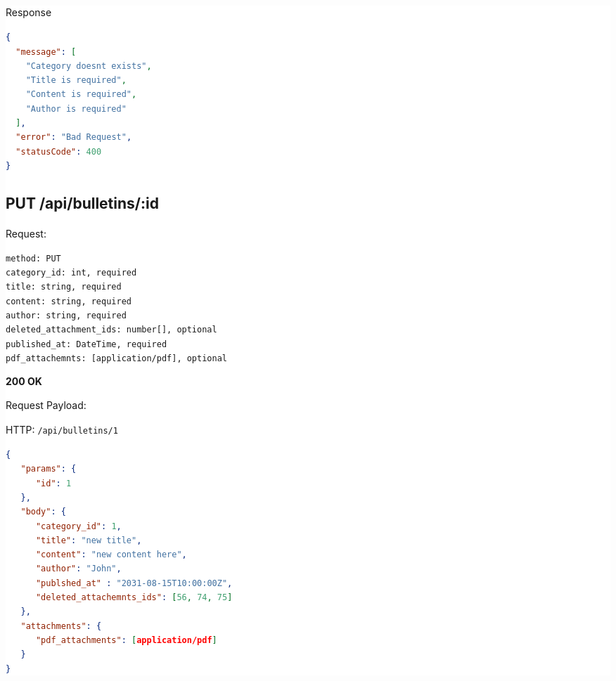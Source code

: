 Response

```JSON
{
  "message": [
    "Category doesnt exists",
    "Title is required",
    "Content is required",
    "Author is required"
  ],
  "error": "Bad Request",
  "statusCode": 400
}
```

## PUT /api/bulletins/:id

Request:

```
method: PUT
category_id: int, required
title: string, required
content: string, required
author: string, required
deleted_attachment_ids: number[], optional
published_at: DateTime, required
pdf_attachemnts: [application/pdf], optional
```

**200 OK**

Request Payload:

HTTP: `/api/bulletins/1`

```JSON
{
   "params": {
      "id": 1
   },
   "body": {
      "category_id": 1,
      "title": "new title",
      "content": "new content here",
      "author": "John",
      "publshed_at" : "2031-08-15T10:00:00Z",
      "deleted_attachemnts_ids": [56, 74, 75]
   },
   "attachments": {
      "pdf_attachments": [application/pdf]
   }
}
```
